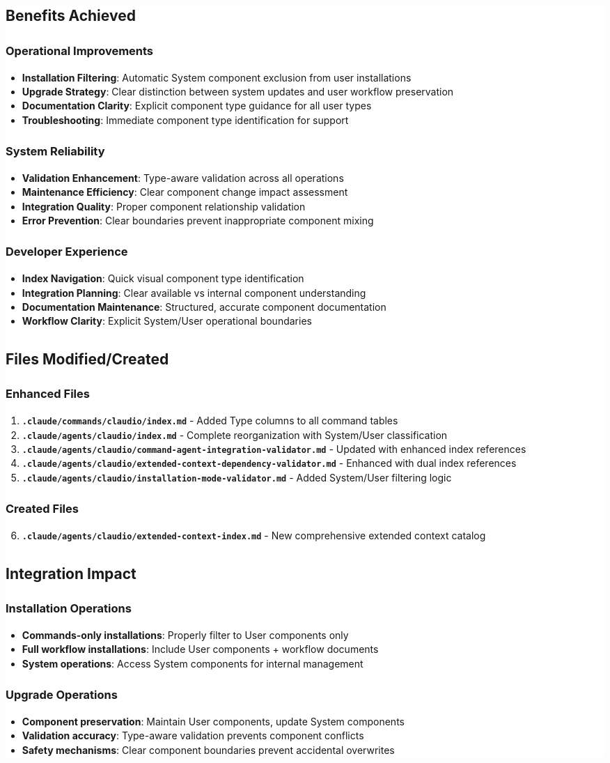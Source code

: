 ## Benefits Achieved

### Operational Improvements
- **Installation Filtering**: Automatic System component exclusion from user installations
- **Upgrade Strategy**: Clear distinction between system updates and user workflow preservation
- **Documentation Clarity**: Explicit component type guidance for all user types
- **Troubleshooting**: Immediate component type identification for support

### System Reliability  
- **Validation Enhancement**: Type-aware validation across all operations
- **Maintenance Efficiency**: Clear component change impact assessment
- **Integration Quality**: Proper component relationship validation
- **Error Prevention**: Clear boundaries prevent inappropriate component mixing

### Developer Experience
- **Index Navigation**: Quick visual component type identification
- **Integration Planning**: Clear available vs internal component understanding  
- **Documentation Maintenance**: Structured, accurate component documentation
- **Workflow Clarity**: Explicit System/User operational boundaries

## Files Modified/Created

### Enhanced Files
1. **`.claude/commands/claudio/index.md`** - Added Type columns to all command tables
2. **`.claude/agents/claudio/index.md`** - Complete reorganization with System/User classification
3. **`.claude/agents/claudio/command-agent-integration-validator.md`** - Updated with enhanced index references
4. **`.claude/agents/claudio/extended-context-dependency-validator.md`** - Enhanced with dual index references  
5. **`.claude/agents/claudio/installation-mode-validator.md`** - Added System/User filtering logic

### Created Files
6. **`.claude/agents/claudio/extended-context-index.md`** - New comprehensive extended context catalog

## Integration Impact

### Installation Operations
- **Commands-only installations**: Properly filter to User components only
- **Full workflow installations**: Include User components + workflow documents
- **System operations**: Access System components for internal management

### Upgrade Operations
- **Component preservation**: Maintain User components, update System components
- **Validation accuracy**: Type-aware validation prevents component conflicts
- **Safety mechanisms**: Clear component boundaries prevent accidental overwrites
